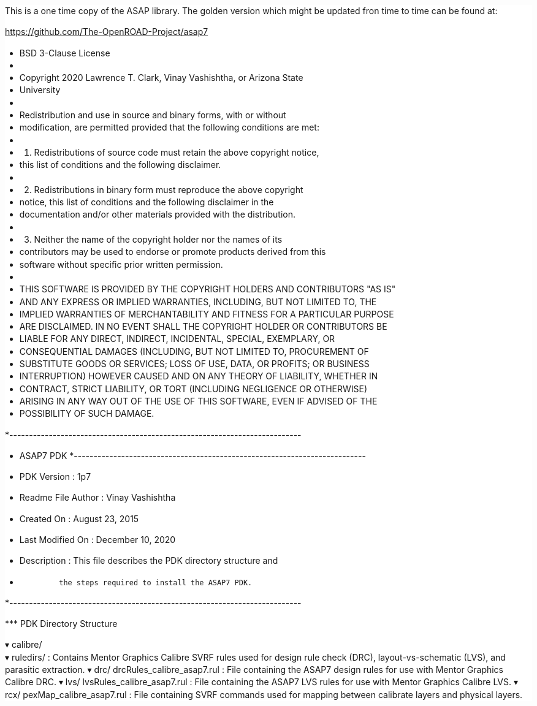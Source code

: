 This is a one time copy of the ASAP library. The golden version which might be updated fron time to time can be found at:

https://github.com/The-OpenROAD-Project/asap7


* BSD 3-Clause License
* 
* Copyright 2020 Lawrence T. Clark, Vinay Vashishtha, or Arizona State
* University
* 
* Redistribution and use in source and binary forms, with or without
* modification, are permitted provided that the following conditions are met:
* 
* 1. Redistributions of source code must retain the above copyright notice,
* this list of conditions and the following disclaimer.
* 
* 2. Redistributions in binary form must reproduce the above copyright
* notice, this list of conditions and the following disclaimer in the
* documentation and/or other materials provided with the distribution.
* 
* 3. Neither the name of the copyright holder nor the names of its
* contributors may be used to endorse or promote products derived from this
* software without specific prior written permission.
* 
* THIS SOFTWARE IS PROVIDED BY THE COPYRIGHT HOLDERS AND CONTRIBUTORS "AS IS"
* AND ANY EXPRESS OR IMPLIED WARRANTIES, INCLUDING, BUT NOT LIMITED TO, THE
* IMPLIED WARRANTIES OF MERCHANTABILITY AND FITNESS FOR A PARTICULAR PURPOSE
* ARE DISCLAIMED. IN NO EVENT SHALL THE COPYRIGHT HOLDER OR CONTRIBUTORS BE
* LIABLE FOR ANY DIRECT, INDIRECT, INCIDENTAL, SPECIAL, EXEMPLARY, OR
* CONSEQUENTIAL DAMAGES (INCLUDING, BUT NOT LIMITED TO, PROCUREMENT OF
* SUBSTITUTE GOODS OR SERVICES; LOSS OF USE, DATA, OR PROFITS; OR BUSINESS
* INTERRUPTION) HOWEVER CAUSED AND ON ANY THEORY OF LIABILITY, WHETHER IN
* CONTRACT, STRICT LIABILITY, OR TORT (INCLUDING NEGLIGENCE OR OTHERWISE)
* ARISING IN ANY WAY OUT OF THE USE OF THIS SOFTWARE, EVEN IF ADVISED OF THE
* POSSIBILITY OF SUCH DAMAGE.

*--------------------------------------------------------------------------
* ASAP7 PDK 
*--------------------------------------------------------------------------

* PDK Version	     : 1p7

* Readme File Author : Vinay Vashishtha
* Created On 	     : August 23, 2015
* Last Modified On   : December 10, 2020
* Description	     : This file describes the PDK directory structure and
* 		       the steps required to install the ASAP7 PDK. 
*--------------------------------------------------------------------------

*** PDK Directory Structure

▾ calibre/		
  ▾  ruledirs/						: Contains Mentor Graphics Calibre SVRF rules used
							  for design rule check (DRC), layout-vs-schematic
							  (LVS), and parasitic extraction.
    ▾ drc/
	drcRules_calibre_asap7.rul 			: File containing the ASAP7 design rules for use
							  with Mentor Graphics Calibre DRC.
    ▾ lvs/
	lvsRules_calibre_asap7.rul 			: File containing the ASAP7 LVS rules for use with
							  Mentor Graphics Calibre LVS.
    ▾ rcx/
        pexMap_calibre_asap7.rul 			: File containing SVRF commands used for mapping
							  between calibrate layers and physical layers.
